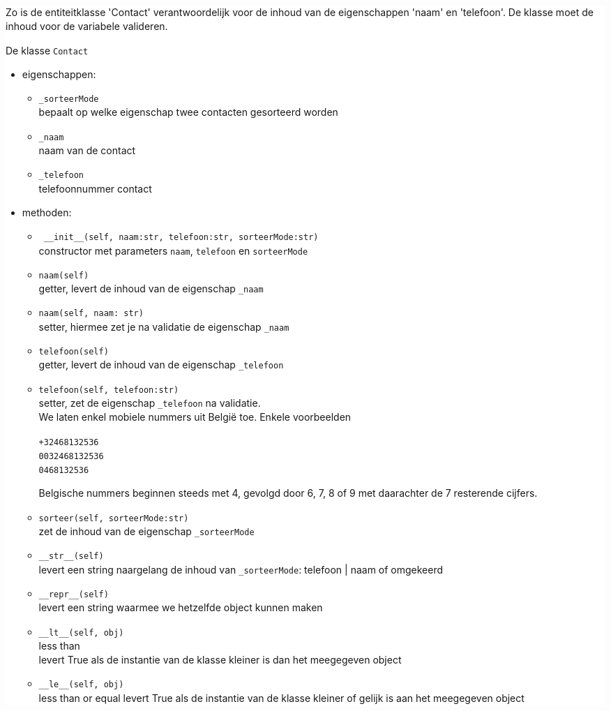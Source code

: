 Zo is de entiteitklasse 'Contact' verantwoordelijk voor de inhoud van de eigenschappen 'naam' en 'telefoon'.  De klasse moet de inhoud voor de variabele valideren.

De klasse `Contact`

* eigenschappen:
  
  * `_sorteerMode`  
    bepaalt op welke eigenschap twee contacten gesorteerd worden
  
  * `_naam`  
    naam van de contact
  
  * `_telefoon`  
    telefoonnummer contact

* methoden:
  
  * ` __init__(self, naam:str, telefoon:str, sorteerMode:str)`  
    constructor met parameters `naam`, `telefoon` en `sorteerMode`
  
  * `naam(self)`  
    getter, levert de inhoud van de eigenschap `_naam`
  
  * `naam(self, naam: str)`  
    setter, hiermee zet je na validatie de eigenschap `_naam`
  
  * `telefoon(self)`  
    getter, levert de inhoud van de eigenschap `_telefoon`
  
  * `telefoon(self, telefoon:str)`  
    setter, zet de eigenschap `_telefoon` na validatie.  
    We laten enkel mobiele nummers uit België toe.  Enkele voorbeelden
    
    ```textile
    +32468132536
    0032468132536
    0468132536
    ```
    
    Belgische nummers beginnen steeds met 4, gevolgd door 6, 7, 8 of 9 met daarachter de 7 resterende cijfers.
  
  * `sorteer(self, sorteerMode:str)`  
    zet de inhoud van de eigenschap `_sorteerMode`
  
  * `__str__(self)`  
    levert een string naargelang de inhoud van `_sorteerMode`: telefoon | naam of omgekeerd
  
  * `__repr__(self)`  
    levert een string waarmee we hetzelfde object kunnen maken
  
  * `__lt__(self, obj)`  
    less than   
    levert True als de instantie van de klasse kleiner is dan het meegegeven object
  
  * `__le__(self, obj)`  
    less than or equal
    levert True als de instantie van de klasse kleiner of gelijk is aan het meegegeven object
  